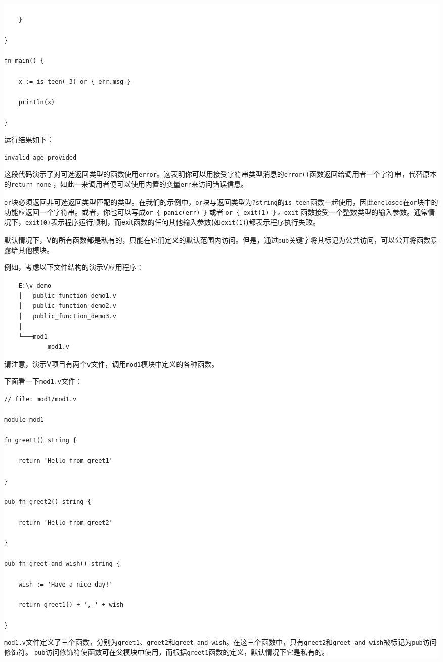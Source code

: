 ```vlang

    }

}

fn main() {

    x := is_teen(-3) or { err.msg }

    println(x)

}
```
运行结果如下：
```
invalid age provided
```

这段代码演示了对可选返回类型的函数使用`error`。这表明你可以用接受字符串类型消息的`error()`函数返回给调用者一个字符串，代替原本的`return none` ，如此一来调用者便可以使用内置的变量`err`来访问错误信息。

`or`块必须返回非可选返回类型匹配的类型。在我们的示例中，`or`块与返回类型为`?string`的`is_teen`函数一起使用，因此`enclosed`在`or`块中的功能应返回一个字符串。或者，你也可以写成`or { panic(err) }` 或者 `or { exit(1) }` `。exit` 函数接受一个整数类型的输入参数。通常情况下，`exit(0)`表示程序运行顺利，而exit函数的任何其他输入参数(如`exit(1)`)都表示程序执行失败。

默认情况下，V的所有函数都是私有的，只能在它们定义的默认范围内访问。但是，通过`pub`关键字将其标记为公共访问，可以公开将函数暴露给其他模块。

例如，考虑以下文件结构的演示V应用程序：

        E:\v_demo
        │   public_function_demo1.v
        │   public_function_demo2.v
        │   public_function_demo3.v
        │
        └───mod1
                mod1.v

请注意，演示V项目有两个v文件，调用`mod1`模块中定义的各种函数。

下面看一下`mod1.v`文件：
```vlang
// file: mod1/mod1.v

module mod1

fn greet1() string {

    return 'Hello from greet1'

}

pub fn greet2() string {

    return 'Hello from greet2'

}

pub fn greet_and_wish() string {

    wish := 'Have a nice day!'

    return greet1() + ', ' + wish

}
```
`mod1.v`文件定义了三个函数，分别为`greet1`、`greet2`和`greet_and_wish`。在这三个函数中，只有`greet2`和`greet_and_wish`被标记为`pub`访问修饰符。 `pub`访问修饰符使函数可在父模块中使用，而根据`greet1`函数的定义，默认情况下它是私有的。